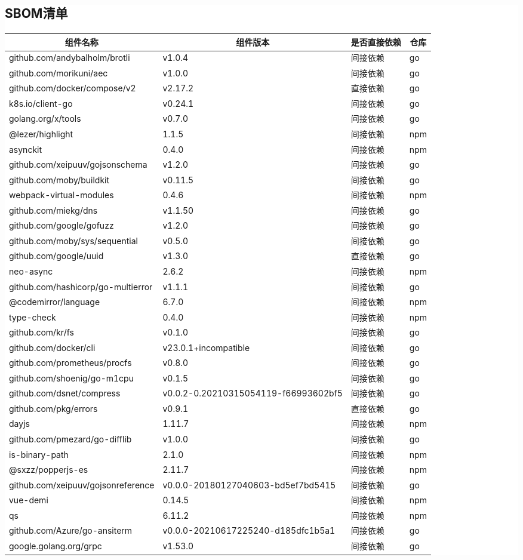


## SBOM清单

| 组件名称 | 组件版本 | 是否直接依赖 | 仓库 |
| -------- | -------- | ------------ | ---- |
|github.com/andybalholm/brotli|v1.0.4|间接依赖|go|
|github.com/morikuni/aec|v1.0.0|间接依赖|go|
|github.com/docker/compose/v2|v2.17.2|直接依赖|go|
|k8s.io/client-go|v0.24.1|间接依赖|go|
|golang.org/x/tools|v0.7.0|间接依赖|go|
|@lezer/highlight|1.1.5|间接依赖|npm|
|asynckit|0.4.0|间接依赖|npm|
|github.com/xeipuuv/gojsonschema|v1.2.0|间接依赖|go|
|github.com/moby/buildkit|v0.11.5|间接依赖|go|
|webpack-virtual-modules|0.4.6|间接依赖|npm|
|github.com/miekg/dns|v1.1.50|间接依赖|go|
|github.com/google/gofuzz|v1.2.0|间接依赖|go|
|github.com/moby/sys/sequential|v0.5.0|间接依赖|go|
|github.com/google/uuid|v1.3.0|直接依赖|go|
|neo-async|2.6.2|间接依赖|npm|
|github.com/hashicorp/go-multierror|v1.1.1|间接依赖|go|
|@codemirror/language|6.7.0|间接依赖|npm|
|type-check|0.4.0|间接依赖|npm|
|github.com/kr/fs|v0.1.0|间接依赖|go|
|github.com/docker/cli|v23.0.1+incompatible|间接依赖|go|
|github.com/prometheus/procfs|v0.8.0|间接依赖|go|
|github.com/shoenig/go-m1cpu|v0.1.5|间接依赖|go|
|github.com/dsnet/compress|v0.0.2-0.20210315054119-f66993602bf5|间接依赖|go|
|github.com/pkg/errors|v0.9.1|直接依赖|go|
|dayjs|1.11.7|间接依赖|npm|
|github.com/pmezard/go-difflib|v1.0.0|间接依赖|go|
|is-binary-path|2.1.0|间接依赖|npm|
|@sxzz/popperjs-es|2.11.7|间接依赖|npm|
|github.com/xeipuuv/gojsonreference|v0.0.0-20180127040603-bd5ef7bd5415|间接依赖|go|
|vue-demi|0.14.5|间接依赖|npm|
|qs|6.11.2|间接依赖|npm|
|github.com/Azure/go-ansiterm|v0.0.0-20210617225240-d185dfc1b5a1|间接依赖|go|
|google.golang.org/grpc|v1.53.0|间接依赖|go|